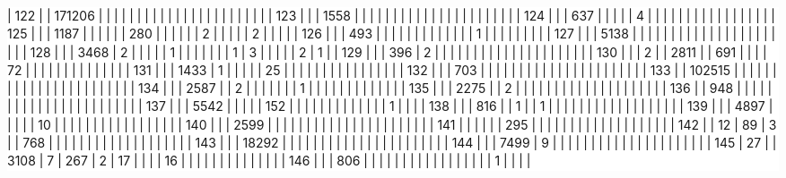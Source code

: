 |   122 |         |  171206 |         |         |         |         |         |         |         |         |         |         |         |         |         |         |         |         |         |         |         |         |         |
|   123 |         |         |    1558 |         |         |         |         |         |         |         |         |         |         |         |         |         |         |         |         |         |         |         |         |
|   124 |         |         |     637 |         |         |         |         |       4 |         |         |         |         |         |         |         |         |         |         |         |         |         |         |         |
|   125 |         |         |    1187 |         |         |         |         |         |     280 |         |         |         |         |         |       2 |         |         |         |         |       2 |         |         |         |
|   126 |         |         |     493 |         |         |         |         |         |         |         |         |         |         |         |         |       1 |         |         |         |         |         |         |         |
|   127 |         |         |    5138 |         |         |         |         |         |         |         |         |         |         |         |         |         |         |         |         |         |         |         |         |
|   128 |         |         |    3468 |       2 |         |         |         |         |       1 |         |         |         |         |         |         |       1 |       3 |         |         |         |         |       2 |       1 |
|   129 |         |         |     396 |       2 |         |         |         |         |         |         |         |         |         |         |         |         |         |         |         |         |         |         |         |
|   130 |         |         |       2 |         |    2811 |         |     691 |         |         |         |      72 |         |         |         |         |         |         |         |         |         |         |         |         |
|   131 |         |         |    1433 |       1 |         |         |         |         |      25 |         |         |         |         |         |         |         |         |         |         |         |         |         |         |
|   132 |         |         |     703 |         |         |         |         |         |         |         |         |         |         |         |         |         |         |         |         |         |         |         |         |
|   133 |         |  102515 |         |         |         |         |         |         |         |         |         |         |         |         |         |         |         |         |         |         |         |         |         |
|   134 |         |         |    2587 |         |       2 |         |         |         |         |         |         |       1 |         |         |         |         |         |         |         |         |         |         |         |
|   135 |         |         |    2275 |         |       2 |         |         |         |         |         |         |         |         |         |         |         |         |         |         |         |         |         |         |
|   136 |         |     948 |         |         |         |         |         |         |         |         |         |         |         |         |         |         |         |         |         |         |         |         |         |
|   137 |         |         |    5542 |         |         |         |         |     152 |         |         |         |         |         |         |         |         |         |         |         |         |       1 |         |         |
|   138 |         |         |     816 |         |       1 |         |       1 |         |         |         |         |         |         |         |         |         |         |         |         |         |         |         |         |
|   139 |         |         |    4897 |         |         |         |         |      10 |         |         |         |         |         |         |         |         |         |         |         |         |         |         |         |
|   140 |         |         |    2599 |         |         |         |         |         |         |         |         |         |         |         |         |         |         |         |         |         |         |         |         |
|   141 |         |         |         |         |         |     295 |         |         |         |         |         |         |         |         |         |         |         |         |         |         |         |         |         |
|   142 |         |      12 |      89 |       3 |         |     768 |         |         |         |         |         |         |         |         |         |         |         |         |         |         |         |         |         |
|   143 |         |         |   18292 |         |         |         |         |         |         |         |         |         |         |         |         |         |         |         |         |         |         |         |         |
|   144 |         |         |    7499 |       9 |         |         |         |         |         |         |         |         |         |         |         |         |         |         |         |         |         |         |         |
|   145 |      27 |         |    3108 |       7 |     267 |       2 |      17 |         |         |         |      16 |         |         |         |         |         |         |         |         |         |         |         |         |
|   146 |         |         |     806 |         |         |         |         |         |         |         |         |         |         |         |         |         |         |         |         |       1 |         |         |         |